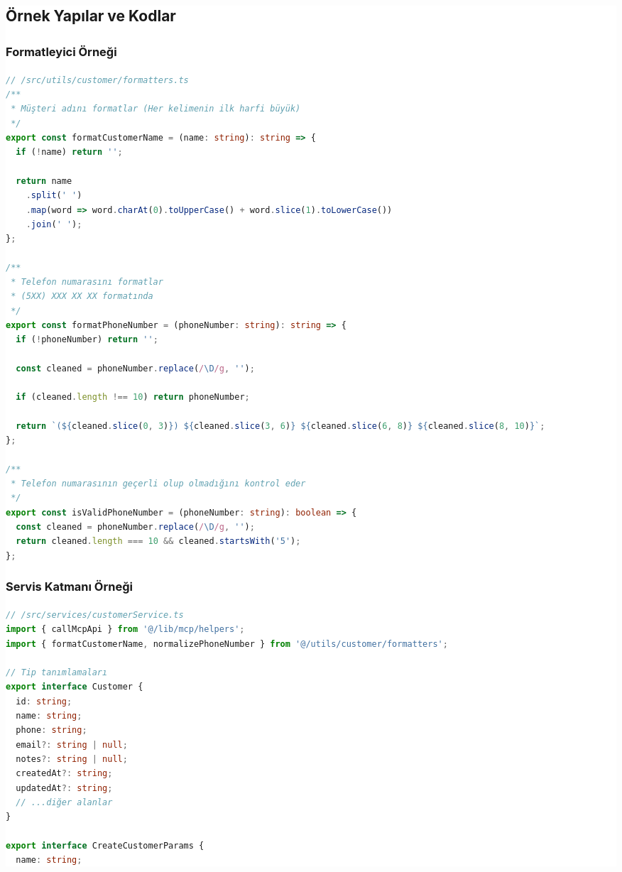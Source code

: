 ## Örnek Yapılar ve Kodlar

### Formatleyici Örneği

```typescript
// /src/utils/customer/formatters.ts
/**
 * Müşteri adını formatlar (Her kelimenin ilk harfi büyük)
 */
export const formatCustomerName = (name: string): string => {
  if (!name) return '';
  
  return name
    .split(' ')
    .map(word => word.charAt(0).toUpperCase() + word.slice(1).toLowerCase())
    .join(' ');
};

/**
 * Telefon numarasını formatlar
 * (5XX) XXX XX XX formatında
 */
export const formatPhoneNumber = (phoneNumber: string): string => {
  if (!phoneNumber) return '';
  
  const cleaned = phoneNumber.replace(/\D/g, '');
  
  if (cleaned.length !== 10) return phoneNumber;
  
  return `(${cleaned.slice(0, 3)}) ${cleaned.slice(3, 6)} ${cleaned.slice(6, 8)} ${cleaned.slice(8, 10)}`;
};

/**
 * Telefon numarasının geçerli olup olmadığını kontrol eder
 */
export const isValidPhoneNumber = (phoneNumber: string): boolean => {
  const cleaned = phoneNumber.replace(/\D/g, '');
  return cleaned.length === 10 && cleaned.startsWith('5');
};
```

### Servis Katmanı Örneği

```typescript
// /src/services/customerService.ts
import { callMcpApi } from '@/lib/mcp/helpers';
import { formatCustomerName, normalizePhoneNumber } from '@/utils/customer/formatters';

// Tip tanımlamaları
export interface Customer {
  id: string;
  name: string;
  phone: string;
  email?: string | null;
  notes?: string | null;
  createdAt?: string;
  updatedAt?: string;
  // ...diğer alanlar
}

export interface CreateCustomerParams {
  name: string;
```